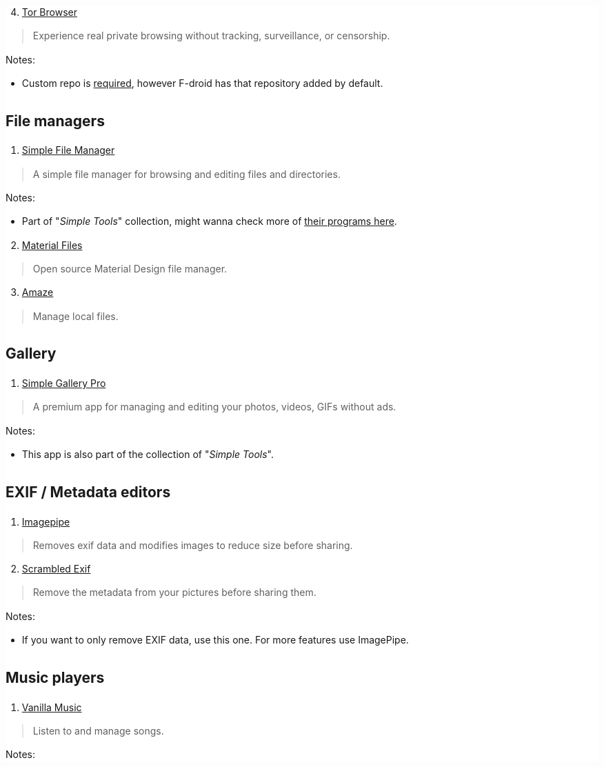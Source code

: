 4. [Tor Browser](https://github.com/guardianproject/tor-android) 

> Experience real private browsing without tracking, surveillance, or censorship.

Notes:

* Custom repo is [required](https://guardianproject.info/fdroid/), however F-droid has that repository added by default.

## File managers

1. [Simple File Manager](https://github.com/SimpleMobileTools/Simple-File-Manager) 

> A simple file manager for browsing and editing files and directories.

Notes:

* Part of "*Simple Tools*" collection, might wanna check more of [their programs here](https://www.simplemobiletools.com/).

2. [Material Files](https://github.com/zhanghai/MaterialFiles) 

> Open source Material Design file manager.

3. [Amaze](https://github.com/TeamAmaze/AmazeFileManager) 

> Manage local files.

## Gallery

1. [Simple Gallery Pro](https://github.com/SimpleMobileTools/Simple-Gallery) 

> A premium app for managing and editing your photos, videos, GIFs without ads.

Notes:

* This app is also part of the collection of "*Simple Tools*".

## EXIF / Metadata editors

1. [Imagepipe](https://codeberg.org/Starfish/Imagepipe) 

> Removes exif data and modifies images to reduce size before sharing.

2. [Scrambled Exif](https://gitlab.com/juanitobananas/scrambled-exif/tree/HEAD) 

> Remove the metadata from your pictures before sharing them.

Notes:

* If you want to only remove EXIF data, use this one. For more features use ImagePipe.

## Music players

1. [Vanilla Music](https://github.com/vanilla-music/vanilla) 

> Listen to and manage songs.

Notes:
